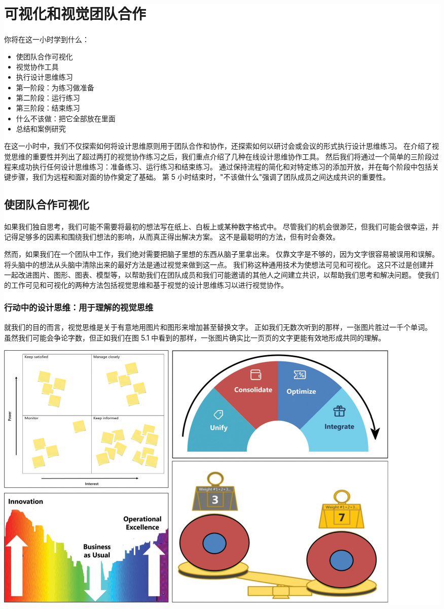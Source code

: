 # 可视化和视觉团队合作

你将在这一小时学到什么：

- 使团队合作可视化
- 视觉协作工具
- 执行设计思维练习
- 第一阶段：为练习做准备
- 第二阶段：运行练习
- 第三阶段：结束练习
- 什么不该做：把它全部放在里面
- 总结和案例研究

在这一小时中，我们不仅探索如何将设计思维原则用于团队合作和协作，还探索如何以研讨会或会议的形式执行设计思维练习。 在介绍了视觉思维的重要性并列出了超过两打的视觉协作练习之后，我们重点介绍了几种在线设计思维协作工具。 然后我们将通过一个简单的三阶段过程来成功执行任何设计思维练习：准备练习、运行练习和结束练习。 通过保持流程的简化和对特定练习的添加开放，并在每个阶段中包括关键步骤，我们为远程和面对面的协作奠定了基础。 第 5 小时结束时，"不该做什么"强调了团队成员之间达成共识的重要性。

## 使团队合作可视化

如果我们独自思考，我们可能不需要将最初的想法写在纸上、白板上或某种数字格式中。 尽管我们的机会很渺茫，但我们可能会很幸运，并记得足够多的因素和围绕我们想法的影响，从而真正得出解决方案。 这不是最聪明的方法，但有时会奏效。

然而，如果我们在一个团队中工作，我们绝对需要把脑子里想的东西从脑子里拿出来。 仅靠文字是不够的，因为文字很容易被误用和误解。 将头脑中的想法从头脑中清除出来的最好方法是通过视觉来做到这一点。 我们称这种通用技术为使想法可见和可视化。 这只不过是创建并一起改进图片、图形、图表、模型等，以帮助我们在团队成员和我们可能邀请的其他人之间建立共识，以帮助我们思考和解决问题。 使我们的工作可见和可视化的两种方法包括视觉思维和基于视觉的设计思维练习以进行视觉协作。

### 行动中的设计思维：用于理解的视觉思维
就我们的目的而言，视觉思维是关于有意地用图片和图形来增加甚至替换文字。 正如我们无数次听到的那样，一张图片胜过一千个单词。 虽然我们可能会争论字数，但正如我们在图 5.1 中看到的那样，一张图片确实比一页页的文字更能有效地形成共同的理解。

![](../images/5/5-1.png)
